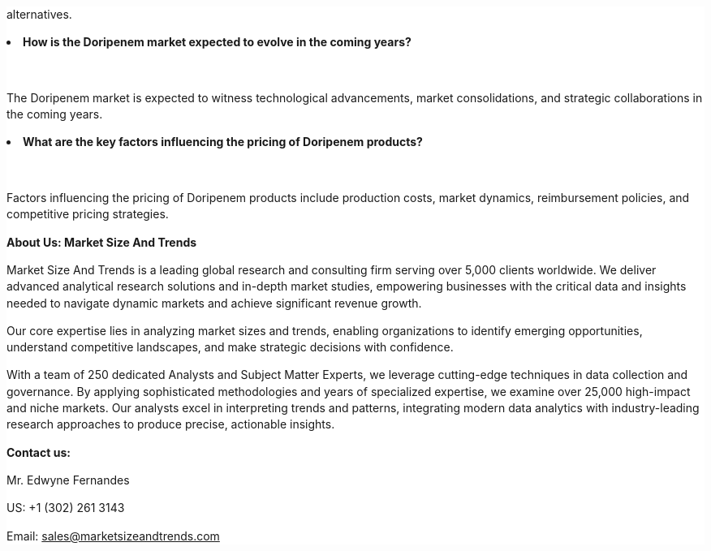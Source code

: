 alternatives.</p> </li> <li> <strong>How is the Doripenem market expected to evolve in the coming years?</strong> <p>&nbsp;</p><p>The Doripenem market is expected to witness technological advancements, market consolidations, and strategic collaborations in the coming years.</p> </li> <li> <strong>What are the key factors influencing the pricing of Doripenem products?</strong> <p>&nbsp;</p><p>Factors influencing the pricing of Doripenem products include production costs, market dynamics, reimbursement policies, and competitive pricing strategies.</p> </li> </ol></body></html></p><p><strong>About Us:&nbsp;Market Size And Trends</strong></p><p>Market Size And Trends&nbsp;is a leading global research and consulting firm serving over 5,000 clients worldwide. We deliver advanced analytical research solutions and in-depth market studies, empowering businesses with the critical data and insights needed to navigate dynamic markets and achieve significant revenue growth.</p><p>Our core expertise lies in analyzing market sizes and trends, enabling organizations to identify emerging opportunities, understand competitive landscapes, and make strategic decisions with confidence.</p><p>With a team of 250 dedicated Analysts and Subject Matter Experts, we leverage cutting-edge techniques in data collection and governance. By applying sophisticated methodologies and years of specialized expertise, we examine over 25,000 high-impact and niche markets. Our analysts excel in interpreting trends and patterns, integrating modern data analytics with industry-leading research approaches to produce precise, actionable insights.</p><p><strong>Contact us:</strong></p><p>Mr. Edwyne Fernandes</p><p>US: +1 (302) 261 3143</p><p>Email: <a href="mailto:sales@marketsizeandtrends.com">sales@marketsizeandtrends.com</a>&nbsp;</p>
